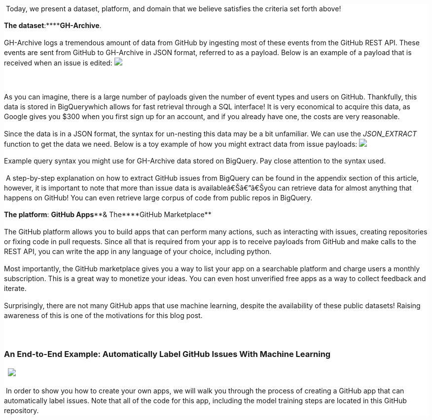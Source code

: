  Today, we present a dataset, platform, and domain that we believe satisfies the criteria set forth above!

**The dataset**:******GH-Archive**.

GH-Archive logs a tremendous amount of data from GitHub by ingesting most of these events from the GitHub REST API. These events are sent from GitHub to GH-Archive in JSON format, referred to as a payload. Below is an example of a payload that is received when an issue is edited:
![](https://cdn-images-1.medium.com/max/800/1*2fPyeS7fVAUzpw5ZT-89uw.png)



 

As you can imagine, there is a large number of payloads given the number of event types and users on GitHub. Thankfully, this data is stored in BigQuerywhich allows for fast retrieval through a SQL interface! It is very economical to acquire this data, as Google gives you $300 when you first sign up for an account, and if you already have one, the costs are very reasonable.

Since the data is in a JSON format, the syntax for un-nesting this data may be a bit unfamiliar. We can use the *JSON_EXTRACT* function to get the data we need. Below is a toy example of how you might extract data from issue payloads:
![](https://cdn-images-1.medium.com/max/800/1*EU9aYoplI0OU9yiNq1vHaQ.png)


Example query syntax you might use for GH-Archive data stored on BigQuery. Pay close attention to the syntax used.


 A step-by-step explanation on how to extract GitHub issues from BigQuery can be found in the appendix section of this article, however, it is important to note that more than issue data is availableâ€Šâ€”â€Šyou can retrieve data for almost anything that happens on GitHub! You can even retrieve large corpus of code from public repos in BigQuery.

**The platform**: **GitHub Apps****& The****GitHub Marketplace**

The GitHub platform allows you to build apps that can perform many actions, such as interacting with issues, creating repositories or fixing code in pull requests. Since all that is required from your app is to receive payloads from GitHub and make calls to the REST API, you can write the app in any language of your choice, including python.

Most importantly, the GitHub marketplace gives you a way to list your app on a searchable platform and charge users a monthly subscription. This is a great way to monetize your ideas. You can even host unverified free apps as a way to collect feedback and iterate.

Surprisingly, there are not many GitHub apps that use machine learning, despite the availability of these public datasets! Raising awareness of this is one of the motivations for this blog post.

 

### An End-to-End Example: Automatically Label GitHub Issues With Machine Learning

 
![](https://cdn-images-1.medium.com/max/1200/0*kIkE6eSI_BCAZOUt)



 In order to show you how to create your own apps, we will walk you through the process of creating a GitHub app that can automatically label issues. Note that all of the code for this app, including the model training steps are located in this GitHub repository.
